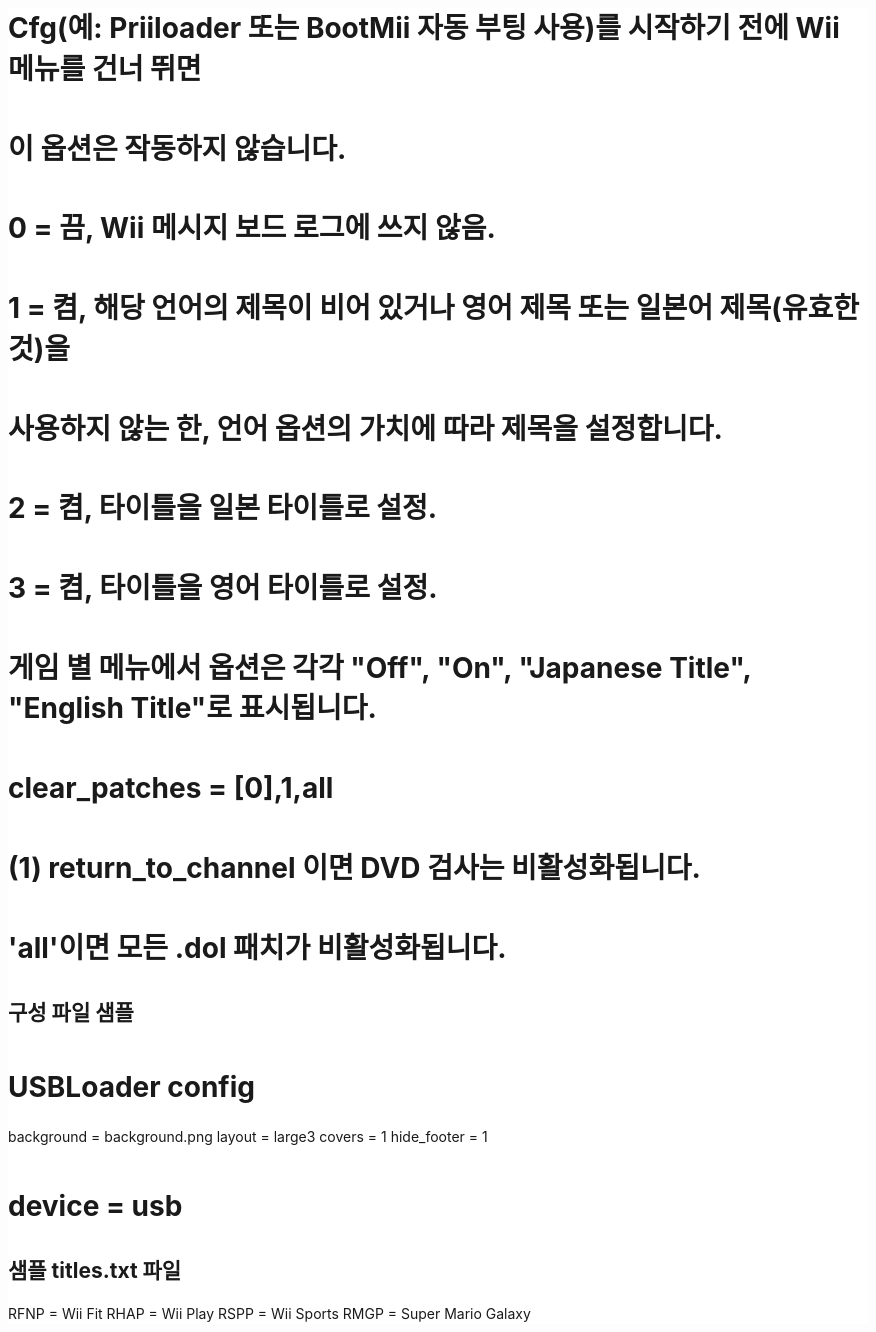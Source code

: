 #   Cfg(예: Priiloader 또는 BootMii 자동 부팅 사용)를 시작하기 전에 Wii 메뉴를 건너 뛰면
#   이 옵션은 작동하지 않습니다.
#   0 = 끔, Wii 메시지 보드 로그에 쓰지 않음.
#   1 = 켬, 해당 언어의 제목이 비어 있거나 영어 제목 또는 일본어 제목(유효한 것)을
#       사용하지 않는 한, 언어 옵션의 가치에 따라 제목을 설정합니다.
#   2 = 켬, 타이틀을 일본 타이틀로 설정.
#   3 = 켬, 타이틀을 영어 타이틀로 설정.
#   게임 별 메뉴에서 옵션은 각각 "Off", "On", "Japanese Title", "English Title"로 표시됩니다.
#
# clear_patches = [0],1,all
#   (1) return_to_channel 이면 DVD 검사는 비활성화됩니다.
#   'all'이면 모든 .dol 패치가 비활성화됩니다.

## 구성 파일 샘플

# USBLoader config
background = background.png
layout = large3
covers = 1
hide_footer = 1
# device = usb


## 샘플 titles.txt 파일

RFNP = Wii Fit
RHAP = Wii Play
RSPP = Wii Sports
RMGP = Super Mario Galaxy
